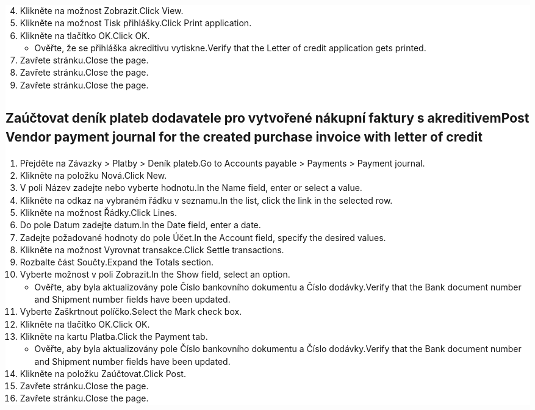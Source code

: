 4. <span data-ttu-id="8fc1f-210">Klikněte na možnost Zobrazit.</span><span class="sxs-lookup"><span data-stu-id="8fc1f-210">Click View.</span></span>
5. <span data-ttu-id="8fc1f-211">Klikněte na možnost Tisk přihlášky.</span><span class="sxs-lookup"><span data-stu-id="8fc1f-211">Click Print application.</span></span>
6. <span data-ttu-id="8fc1f-212">Klikněte na tlačítko OK.</span><span class="sxs-lookup"><span data-stu-id="8fc1f-212">Click OK.</span></span>
    * <span data-ttu-id="8fc1f-213">Ověřte, že se přihláška akreditivu vytiskne.</span><span class="sxs-lookup"><span data-stu-id="8fc1f-213">Verify that the Letter of credit application gets printed.</span></span>  
7. <span data-ttu-id="8fc1f-214">Zavřete stránku.</span><span class="sxs-lookup"><span data-stu-id="8fc1f-214">Close the page.</span></span>
8. <span data-ttu-id="8fc1f-215">Zavřete stránku.</span><span class="sxs-lookup"><span data-stu-id="8fc1f-215">Close the page.</span></span>
9. <span data-ttu-id="8fc1f-216">Zavřete stránku.</span><span class="sxs-lookup"><span data-stu-id="8fc1f-216">Close the page.</span></span>

## <a name="post-vendor-payment-journal-for-the-created-purchase-invoice-with-letter-of-credit"></a><span data-ttu-id="8fc1f-217">Zaúčtovat deník plateb dodavatele pro vytvořené nákupní faktury s akreditivem</span><span class="sxs-lookup"><span data-stu-id="8fc1f-217">Post Vendor payment journal for the created purchase invoice with letter of credit</span></span>
1. <span data-ttu-id="8fc1f-218">Přejděte na Závazky > Platby > Deník plateb.</span><span class="sxs-lookup"><span data-stu-id="8fc1f-218">Go to Accounts payable > Payments > Payment journal.</span></span>
2. <span data-ttu-id="8fc1f-219">Klikněte na položku Nová.</span><span class="sxs-lookup"><span data-stu-id="8fc1f-219">Click New.</span></span>
3. <span data-ttu-id="8fc1f-220">V poli Název zadejte nebo vyberte hodnotu.</span><span class="sxs-lookup"><span data-stu-id="8fc1f-220">In the Name field, enter or select a value.</span></span>
4. <span data-ttu-id="8fc1f-221">Klikněte na odkaz na vybraném řádku v seznamu.</span><span class="sxs-lookup"><span data-stu-id="8fc1f-221">In the list, click the link in the selected row.</span></span>
5. <span data-ttu-id="8fc1f-222">Klikněte na možnost Řádky.</span><span class="sxs-lookup"><span data-stu-id="8fc1f-222">Click Lines.</span></span>
6. <span data-ttu-id="8fc1f-223">Do pole Datum zadejte datum.</span><span class="sxs-lookup"><span data-stu-id="8fc1f-223">In the Date field, enter a date.</span></span>
7. <span data-ttu-id="8fc1f-224">Zadejte požadované hodnoty do pole Účet.</span><span class="sxs-lookup"><span data-stu-id="8fc1f-224">In the Account field, specify the desired values.</span></span>
8. <span data-ttu-id="8fc1f-225">Klikněte na možnost Vyrovnat transakce.</span><span class="sxs-lookup"><span data-stu-id="8fc1f-225">Click Settle transactions.</span></span>
9. <span data-ttu-id="8fc1f-226">Rozbalte část Součty.</span><span class="sxs-lookup"><span data-stu-id="8fc1f-226">Expand the Totals section.</span></span>
10. <span data-ttu-id="8fc1f-227">Vyberte možnost v poli Zobrazit.</span><span class="sxs-lookup"><span data-stu-id="8fc1f-227">In the Show field, select an option.</span></span>
    * <span data-ttu-id="8fc1f-228">Ověřte, aby byla aktualizovány pole Číslo bankovního dokumentu a Číslo dodávky.</span><span class="sxs-lookup"><span data-stu-id="8fc1f-228">Verify that the Bank document number and Shipment number fields have been updated.</span></span>  
11. <span data-ttu-id="8fc1f-229">Vyberte Zaškrtnout políčko.</span><span class="sxs-lookup"><span data-stu-id="8fc1f-229">Select the Mark check box.</span></span>
12. <span data-ttu-id="8fc1f-230">Klikněte na tlačítko OK.</span><span class="sxs-lookup"><span data-stu-id="8fc1f-230">Click OK.</span></span>
13. <span data-ttu-id="8fc1f-231">Klikněte na kartu Platba.</span><span class="sxs-lookup"><span data-stu-id="8fc1f-231">Click the Payment tab.</span></span>
    * <span data-ttu-id="8fc1f-232">Ověřte, aby byla aktualizovány pole Číslo bankovního dokumentu a Číslo dodávky.</span><span class="sxs-lookup"><span data-stu-id="8fc1f-232">Verify that the Bank document number and Shipment number fields have been updated.</span></span>  
14. <span data-ttu-id="8fc1f-233">Klikněte na položku Zaúčtovat.</span><span class="sxs-lookup"><span data-stu-id="8fc1f-233">Click Post.</span></span>
15. <span data-ttu-id="8fc1f-234">Zavřete stránku.</span><span class="sxs-lookup"><span data-stu-id="8fc1f-234">Close the page.</span></span>
16. <span data-ttu-id="8fc1f-235">Zavřete stránku.</span><span class="sxs-lookup"><span data-stu-id="8fc1f-235">Close the page.</span></span>
